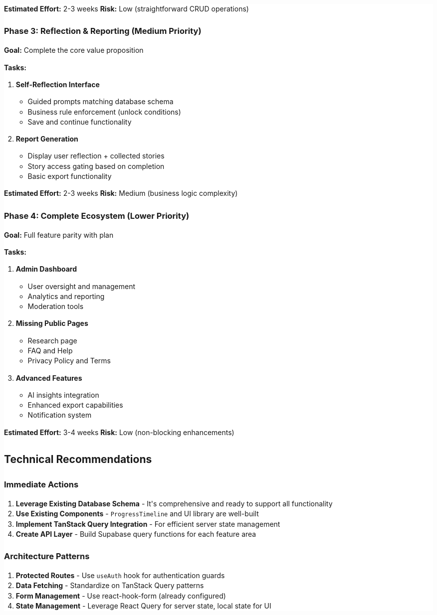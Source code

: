 **Estimated Effort:** 2-3 weeks
**Risk:** Low (straightforward CRUD operations)

### **Phase 3: Reflection & Reporting (Medium Priority)**

**Goal:** Complete the core value proposition

**Tasks:**
1. **Self-Reflection Interface**
   - Guided prompts matching database schema
   - Business rule enforcement (unlock conditions)
   - Save and continue functionality

2. **Report Generation**
   - Display user reflection + collected stories
   - Story access gating based on completion
   - Basic export functionality

**Estimated Effort:** 2-3 weeks
**Risk:** Medium (business logic complexity)

### **Phase 4: Complete Ecosystem (Lower Priority)**

**Goal:** Full feature parity with plan

**Tasks:**
1. **Admin Dashboard**
   - User oversight and management
   - Analytics and reporting
   - Moderation tools

2. **Missing Public Pages**
   - Research page
   - FAQ and Help
   - Privacy Policy and Terms

3. **Advanced Features**
   - AI insights integration
   - Enhanced export capabilities
   - Notification system

**Estimated Effort:** 3-4 weeks
**Risk:** Low (non-blocking enhancements)

## Technical Recommendations

### **Immediate Actions**
1. **Leverage Existing Database Schema** - It's comprehensive and ready to support all functionality
2. **Use Existing Components** - `ProgressTimeline` and UI library are well-built
3. **Implement TanStack Query Integration** - For efficient server state management
4. **Create API Layer** - Build Supabase query functions for each feature area

### **Architecture Patterns**
1. **Protected Routes** - Use `useAuth` hook for authentication guards
2. **Data Fetching** - Standardize on TanStack Query patterns
3. **Form Management** - Use react-hook-form (already configured)
4. **State Management** - Leverage React Query for server state, local state for UI
